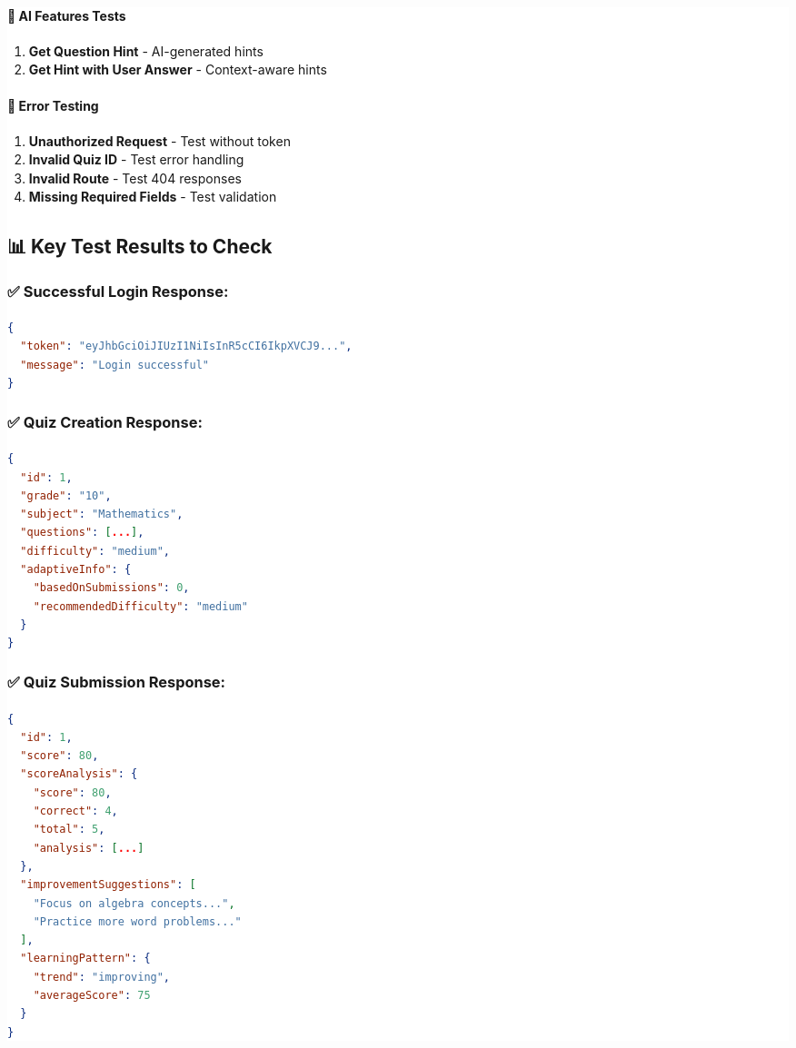 #### 🤖 **AI Features Tests**
1. **Get Question Hint** - AI-generated hints
2. **Get Hint with User Answer** - Context-aware hints

#### 🚫 **Error Testing**
1. **Unauthorized Request** - Test without token
2. **Invalid Quiz ID** - Test error handling
3. **Invalid Route** - Test 404 responses
4. **Missing Required Fields** - Test validation

## 📊 Key Test Results to Check

### ✅ Successful Login Response:
```json
{
  "token": "eyJhbGciOiJIUzI1NiIsInR5cCI6IkpXVCJ9...",
  "message": "Login successful"
}
```

### ✅ Quiz Creation Response:
```json
{
  "id": 1,
  "grade": "10",
  "subject": "Mathematics",
  "questions": [...],
  "difficulty": "medium",
  "adaptiveInfo": {
    "basedOnSubmissions": 0,
    "recommendedDifficulty": "medium"
  }
}
```

### ✅ Quiz Submission Response:
```json
{
  "id": 1,
  "score": 80,
  "scoreAnalysis": {
    "score": 80,
    "correct": 4,
    "total": 5,
    "analysis": [...]
  },
  "improvementSuggestions": [
    "Focus on algebra concepts...",
    "Practice more word problems..."
  ],
  "learningPattern": {
    "trend": "improving",
    "averageScore": 75
  }
}
```
